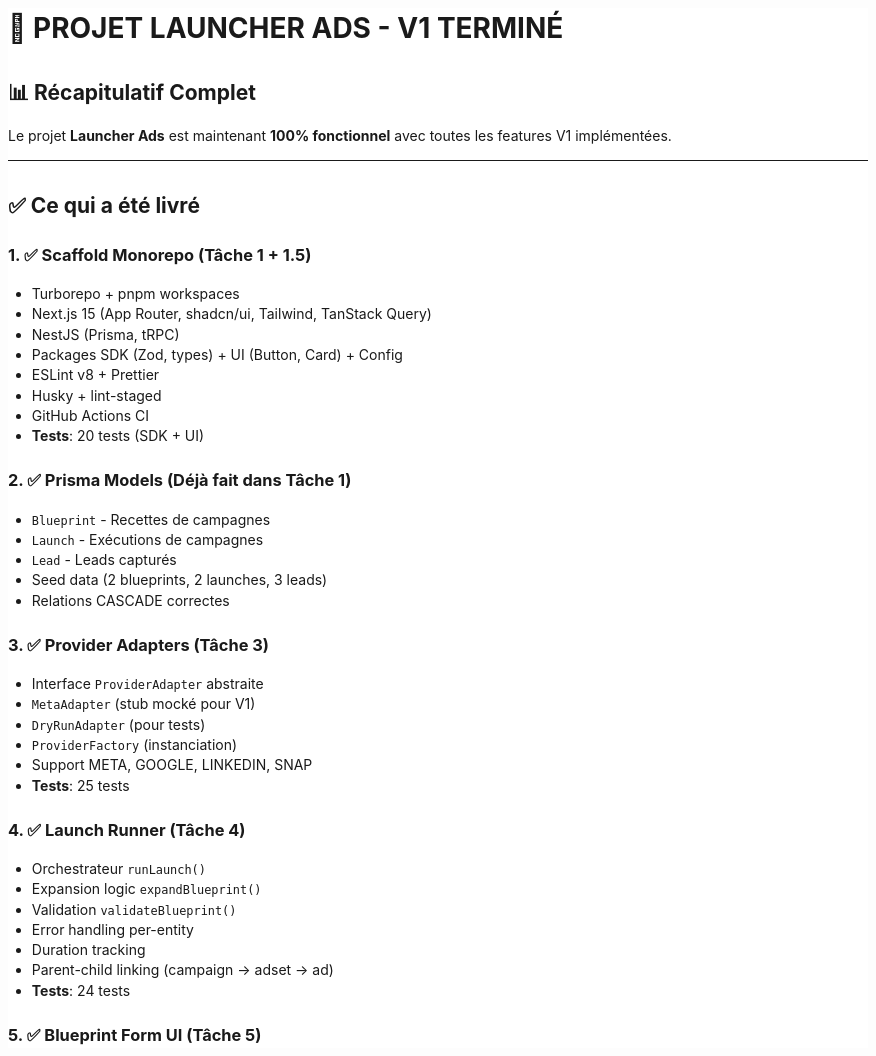 # 🎉 PROJET LAUNCHER ADS - V1 TERMINÉ

## 📊 Récapitulatif Complet

Le projet **Launcher Ads** est maintenant **100% fonctionnel** avec toutes les features V1 implémentées.

---

## ✅ Ce qui a été livré

### 1. ✅ **Scaffold Monorepo** (Tâche 1 + 1.5)

- Turborepo + pnpm workspaces
- Next.js 15 (App Router, shadcn/ui, Tailwind, TanStack Query)
- NestJS (Prisma, tRPC)
- Packages SDK (Zod, types) + UI (Button, Card) + Config
- ESLint v8 + Prettier
- Husky + lint-staged
- GitHub Actions CI
- **Tests**: 20 tests (SDK + UI)

### 2. ✅ **Prisma Models** (Déjà fait dans Tâche 1)

- `Blueprint` - Recettes de campagnes
- `Launch` - Exécutions de campagnes
- `Lead` - Leads capturés
- Seed data (2 blueprints, 2 launches, 3 leads)
- Relations CASCADE correctes

### 3. ✅ **Provider Adapters** (Tâche 3)

- Interface `ProviderAdapter` abstraite
- `MetaAdapter` (stub mocké pour V1)
- `DryRunAdapter` (pour tests)
- `ProviderFactory` (instanciation)
- Support META, GOOGLE, LINKEDIN, SNAP
- **Tests**: 25 tests

### 4. ✅ **Launch Runner** (Tâche 4)

- Orchestrateur `runLaunch()`
- Expansion logic `expandBlueprint()`
- Validation `validateBlueprint()`
- Error handling per-entity
- Duration tracking
- Parent-child linking (campaign → adset → ad)
- **Tests**: 24 tests

### 5. ✅ **Blueprint Form UI** (Tâche 5)

